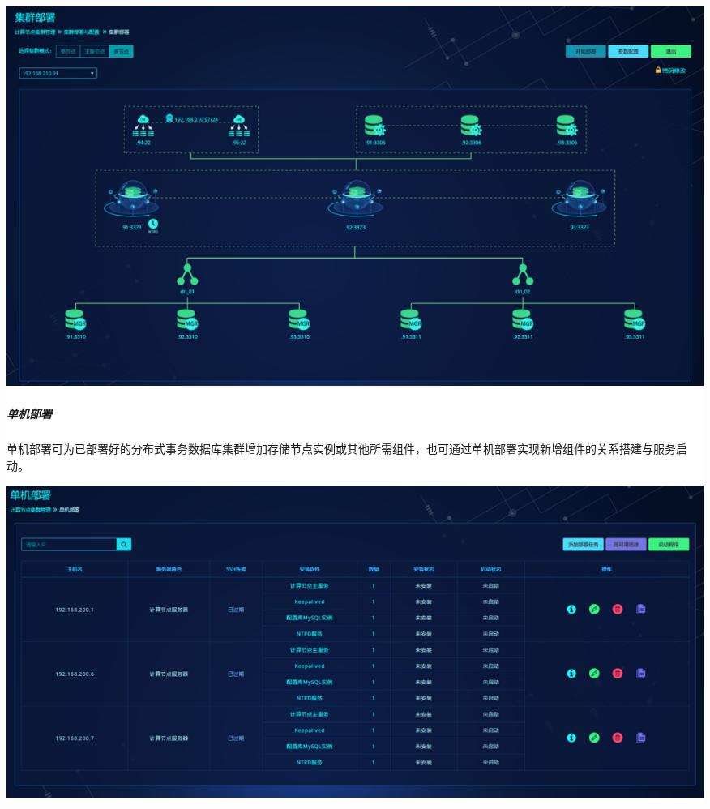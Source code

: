 ![](assets/white-paper/image54.png)

##### 单机部署

单机部署可为已部署好的分布式事务数据库集群增加存储节点实例或其他所需组件，也可通过单机部署实现新增组件的关系搭建与服务启动。

![](assets/white-paper/image55.png)
